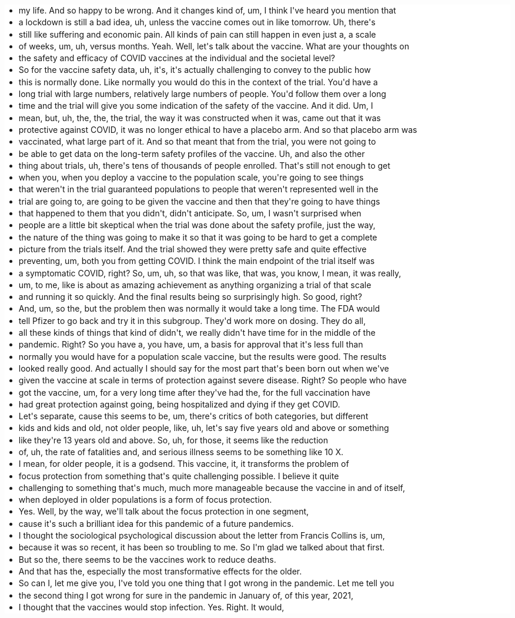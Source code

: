 *  my life. And so happy to be wrong. And it changes kind of, um, I think I've heard you mention that
*  a lockdown is still a bad idea, uh, unless the vaccine comes out in like tomorrow. Uh, there's
*  still like suffering and economic pain. All kinds of pain can still happen in even just a, a scale
*  of weeks, um, uh, versus months. Yeah. Well, let's talk about the vaccine. What are your thoughts on
*  the safety and efficacy of COVID vaccines at the individual and the societal level?
*  So for the vaccine safety data, uh, it's, it's actually challenging to convey to the public how
*  this is normally done. Like normally you would do this in the context of the trial. You'd have a
*  long trial with large numbers, relatively large numbers of people. You'd follow them over a long
*  time and the trial will give you some indication of the safety of the vaccine. And it did. Um, I
*  mean, but, uh, the, the, the trial, the way it was constructed when it was, came out that it was
*  protective against COVID, it was no longer ethical to have a placebo arm. And so that placebo arm was
*  vaccinated, what large part of it. And so that meant that from the trial, you were not going to
*  be able to get data on the long-term safety profiles of the vaccine. Uh, and also the other
*  thing about trials, uh, there's tens of thousands of people enrolled. That's still not enough to get
*  when you, when you deploy a vaccine to the population scale, you're going to see things
*  that weren't in the trial guaranteed populations to people that weren't represented well in the
*  trial are going to, are going to be given the vaccine and then that they're going to have things
*  that happened to them that you didn't, didn't anticipate. So, um, I wasn't surprised when
*  people are a little bit skeptical when the trial was done about the safety profile, just the way,
*  the nature of the thing was going to make it so that it was going to be hard to get a complete
*  picture from the trials itself. And the trial showed they were pretty safe and quite effective
*  preventing, um, both you from getting COVID. I think the main endpoint of the trial itself was
*  a symptomatic COVID, right? So, um, uh, so that was like, that was, you know, I mean, it was really,
*  um, to me, like is about as amazing achievement as anything organizing a trial of that scale
*  and running it so quickly. And the final results being so surprisingly high. So good, right?
*  And, um, so the, but the problem then was normally it would take a long time. The FDA would
*  tell Pfizer to go back and try it in this subgroup. They'd work more on dosing. They do all,
*  all these kinds of things that kind of didn't, we really didn't have time for in the middle of the
*  pandemic. Right? So you have a, you have, um, a basis for approval that it's less full than
*  normally you would have for a population scale vaccine, but the results were good. The results
*  looked really good. And actually I should say for the most part that's been born out when we've
*  given the vaccine at scale in terms of protection against severe disease. Right? So people who have
*  got the vaccine, um, for a very long time after they've had the, for the full vaccination have
*  had great protection against going, being hospitalized and dying if they get COVID.
*  Let's separate, cause this seems to be, um, there's critics of both categories, but different
*  kids and kids and old, not older people, like, uh, let's say five years old and above or something
*  like they're 13 years old and above. So, uh, for those, it seems like the reduction
*  of, uh, the rate of fatalities and, and serious illness seems to be something like 10 X.
*  I mean, for older people, it is a godsend. This vaccine, it, it transforms the problem of
*  focus protection from something that's quite challenging possible. I believe it quite
*  challenging to something that's much, much more manageable because the vaccine in and of itself,
*  when deployed in older populations is a form of focus protection.
*  Yes. Well, by the way, we'll talk about the focus protection in one segment,
*  cause it's such a brilliant idea for this pandemic of a future pandemics.
*  I thought the sociological psychological discussion about the letter from Francis Collins is, um,
*  because it was so recent, it has been so troubling to me. So I'm glad we talked about that first.
*  But so the, there seems to be the vaccines work to reduce deaths.
*  And that has the, especially the most transformative effects for the older.
*  So can I, let me give you, I've told you one thing that I got wrong in the pandemic. Let me tell you
*  the second thing I got wrong for sure in the pandemic in January of, of this year, 2021,
*  I thought that the vaccines would stop infection. Yes. Right. It would,